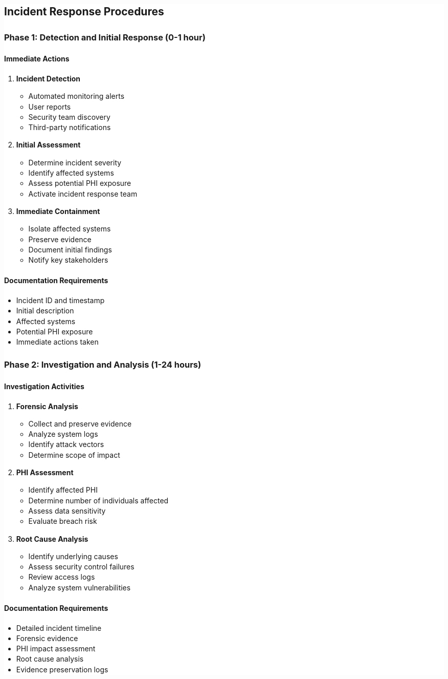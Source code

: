 ## Incident Response Procedures

### Phase 1: Detection and Initial Response (0-1 hour)

#### Immediate Actions
1. **Incident Detection**
   - Automated monitoring alerts
   - User reports
   - Security team discovery
   - Third-party notifications

2. **Initial Assessment**
   - Determine incident severity
   - Identify affected systems
   - Assess potential PHI exposure
   - Activate incident response team

3. **Immediate Containment**
   - Isolate affected systems
   - Preserve evidence
   - Document initial findings
   - Notify key stakeholders

#### Documentation Requirements
- Incident ID and timestamp
- Initial description
- Affected systems
- Potential PHI exposure
- Immediate actions taken

### Phase 2: Investigation and Analysis (1-24 hours)

#### Investigation Activities
1. **Forensic Analysis**
   - Collect and preserve evidence
   - Analyze system logs
   - Identify attack vectors
   - Determine scope of impact

2. **PHI Assessment**
   - Identify affected PHI
   - Determine number of individuals affected
   - Assess data sensitivity
   - Evaluate breach risk

3. **Root Cause Analysis**
   - Identify underlying causes
   - Assess security control failures
   - Review access logs
   - Analyze system vulnerabilities

#### Documentation Requirements
- Detailed incident timeline
- Forensic evidence
- PHI impact assessment
- Root cause analysis
- Evidence preservation logs
